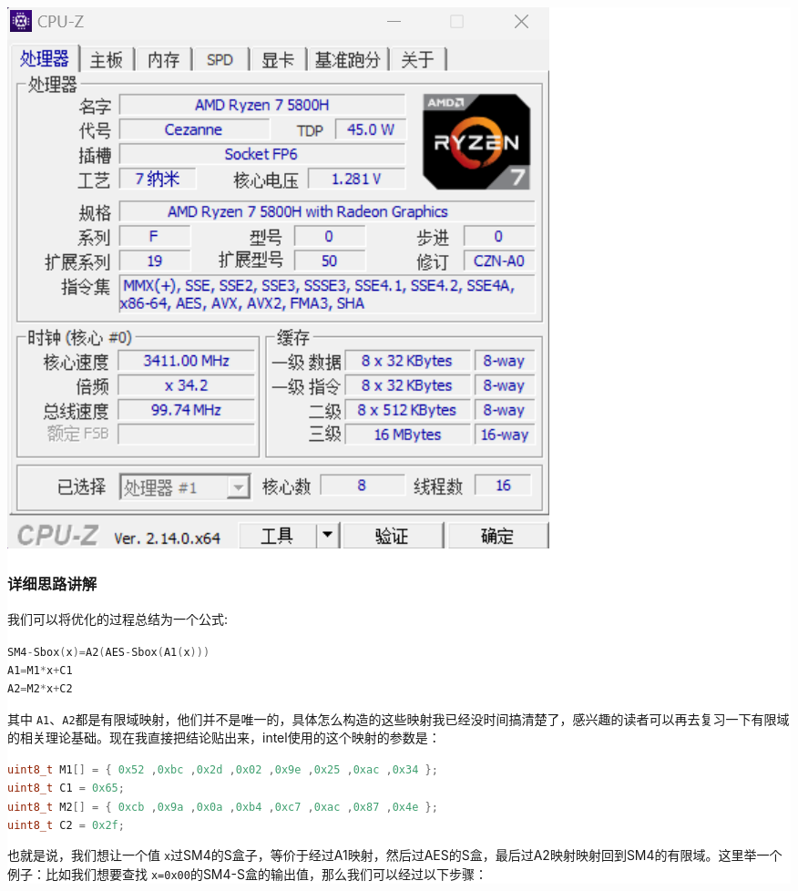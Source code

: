![1752745455188](image/README/1752745455188.png)

### 详细思路讲解

我们可以将优化的过程总结为一个公式:

```c
SM4-Sbox(x)=A2(AES-Sbox(A1(x)))
A1=M1*x+C1
A2=M2*x+C2
```

其中 `A1`、`A2`都是有限域映射，他们并不是唯一的，具体怎么构造的这些映射我已经没时间搞清楚了，感兴趣的读者可以再去复习一下有限域的相关理论基础。现在我直接把结论贴出来，intel使用的这个映射的参数是：

```c
uint8_t M1[] = { 0x52 ,0xbc ,0x2d ,0x02 ,0x9e ,0x25 ,0xac ,0x34 };
uint8_t C1 = 0x65;
uint8_t M2[] = { 0xcb ,0x9a ,0x0a ,0xb4 ,0xc7 ,0xac ,0x87 ,0x4e };
uint8_t C2 = 0x2f;
```

也就是说，我们想让一个值 `x`过SM4的S盒子，等价于经过A1映射，然后过AES的S盒，最后过A2映射映射回到SM4的有限域。这里举一个例子：比如我们想要查找 `x=0x00`的SM4-S盒的输出值，那么我们可以经过以下步骤：
